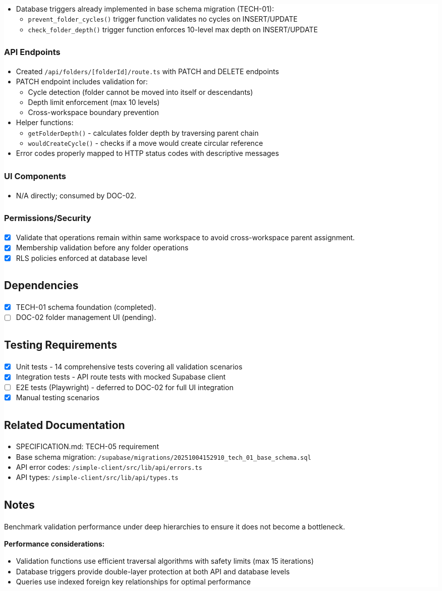 - Database triggers already implemented in base schema migration (TECH-01):
  - `prevent_folder_cycles()` trigger function validates no cycles on INSERT/UPDATE
  - `check_folder_depth()` trigger function enforces 10-level max depth on INSERT/UPDATE

### API Endpoints

- Created `/api/folders/[folderId]/route.ts` with PATCH and DELETE endpoints
- PATCH endpoint includes validation for:
  - Cycle detection (folder cannot be moved into itself or descendants)
  - Depth limit enforcement (max 10 levels)
  - Cross-workspace boundary prevention
- Helper functions:
  - `getFolderDepth()` - calculates folder depth by traversing parent chain
  - `wouldCreateCycle()` - checks if a move would create circular reference
- Error codes properly mapped to HTTP status codes with descriptive messages

### UI Components

- N/A directly; consumed by DOC-02.

### Permissions/Security

- [x] Validate that operations remain within same workspace to avoid cross-workspace parent assignment.
- [x] Membership validation before any folder operations
- [x] RLS policies enforced at database level

## Dependencies

- [x] TECH-01 schema foundation (completed).
- [ ] DOC-02 folder management UI (pending).

## Testing Requirements

- [x] Unit tests - 14 comprehensive tests covering all validation scenarios
- [x] Integration tests - API route tests with mocked Supabase client
- [ ] E2E tests (Playwright) - deferred to DOC-02 for full UI integration
- [x] Manual testing scenarios

## Related Documentation

- SPECIFICATION.md: TECH-05 requirement
- Base schema migration: `/supabase/migrations/20251004152910_tech_01_base_schema.sql`
- API error codes: `/simple-client/src/lib/api/errors.ts`
- API types: `/simple-client/src/lib/api/types.ts`

## Notes

Benchmark validation performance under deep hierarchies to ensure it does not become a bottleneck.

**Performance considerations:**
- Validation functions use efficient traversal algorithms with safety limits (max 15 iterations)
- Database triggers provide double-layer protection at both API and database levels
- Queries use indexed foreign key relationships for optimal performance

